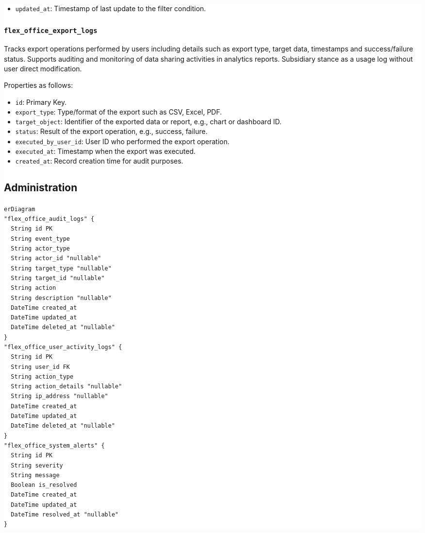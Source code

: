 - `updated_at`: Timestamp of last update to the filter condition.

### `flex_office_export_logs`

Tracks export operations performed by users including details such as
export type, target data, timestamps and success/failure status. Supports
auditing and monitoring of data sharing activities in analytics reports.
Subsidiary stance as a usage log without user direct modification.

Properties as follows:

- `id`: Primary Key.
- `export_type`: Type/format of the export such as CSV, Excel, PDF.
- `target_object`: Identifier of the exported data or report, e.g., chart or dashboard ID.
- `status`: Result of the export operation, e.g., success, failure.
- `executed_by_user_id`: User ID who performed the export operation.
- `executed_at`: Timestamp when the export was executed.
- `created_at`: Record creation time for audit purposes.

## Administration

```mermaid
erDiagram
"flex_office_audit_logs" {
  String id PK
  String event_type
  String actor_type
  String actor_id "nullable"
  String target_type "nullable"
  String target_id "nullable"
  String action
  String description "nullable"
  DateTime created_at
  DateTime updated_at
  DateTime deleted_at "nullable"
}
"flex_office_user_activity_logs" {
  String id PK
  String user_id FK
  String action_type
  String action_details "nullable"
  String ip_address "nullable"
  DateTime created_at
  DateTime updated_at
  DateTime deleted_at "nullable"
}
"flex_office_system_alerts" {
  String id PK
  String severity
  String message
  Boolean is_resolved
  DateTime created_at
  DateTime updated_at
  DateTime resolved_at "nullable"
}
```
